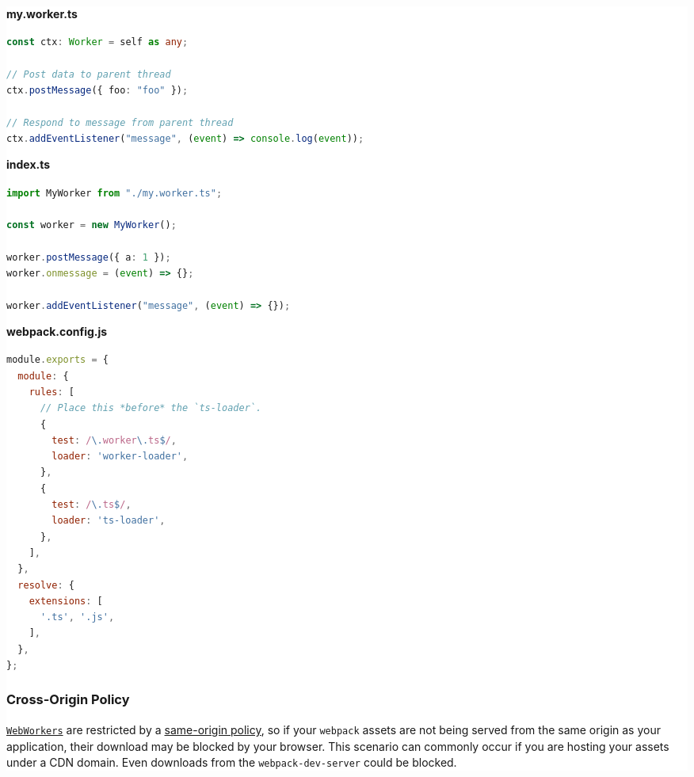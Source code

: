 **my.worker.ts**

```typescript
const ctx: Worker = self as any;

// Post data to parent thread
ctx.postMessage({ foo: "foo" });

// Respond to message from parent thread
ctx.addEventListener("message", (event) => console.log(event));
```

**index.ts**

```typescript
import MyWorker from "./my.worker.ts";

const worker = new MyWorker();

worker.postMessage({ a: 1 });
worker.onmessage = (event) => {};

worker.addEventListener("message", (event) => {});
```

**webpack.config.js**

```js
module.exports = {
  module: {
    rules: [
      // Place this *before* the `ts-loader`.
      {
        test: /\.worker\.ts$/,
        loader: 'worker-loader',
      },
      {
        test: /\.ts$/,
        loader: 'ts-loader',
      },
    ],
  },
  resolve: {
    extensions: [
      '.ts', '.js',
    ],
  },
};
```

### Cross-Origin Policy

[`WebWorkers`](https://developer.mozilla.org/en-US/docs/Web/API/Web_Workers_API) are restricted by a [same-origin policy](https://en.wikipedia.org/wiki/Same-origin_policy), so if your `webpack` assets are not being served from the same origin as your application, their download may be blocked by your browser.
This scenario can commonly occur if you are hosting your assets under a CDN domain.
Even downloads from the `webpack-dev-server` could be blocked.

